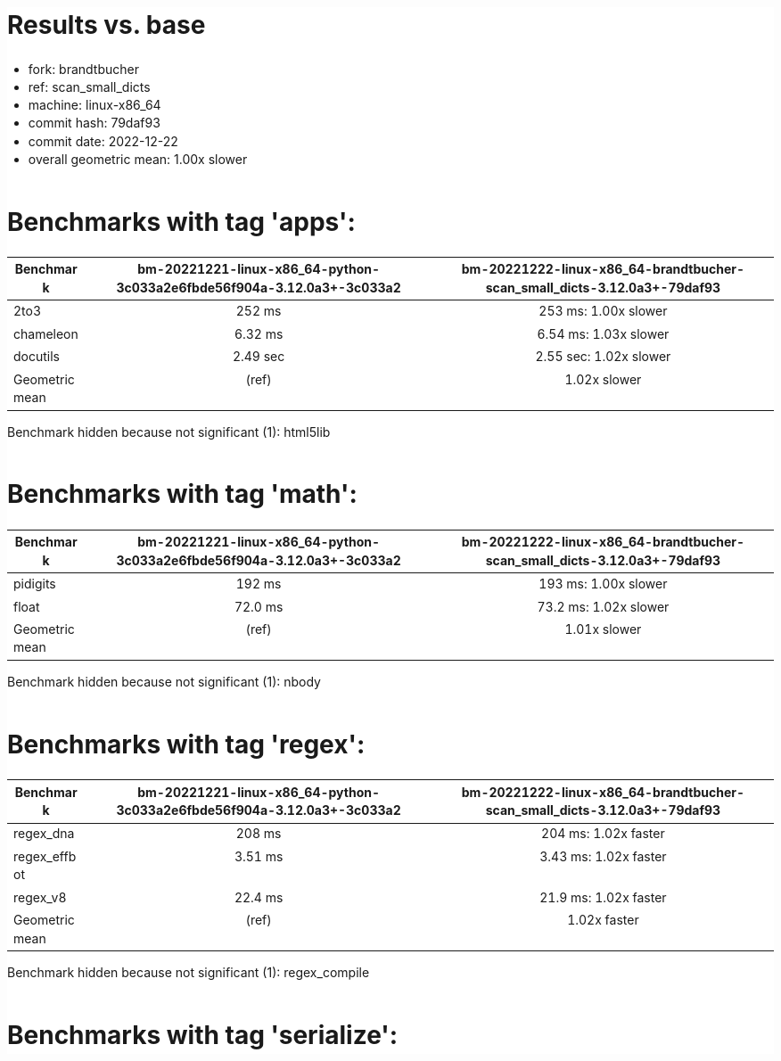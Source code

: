 
# Results vs. base

- fork: brandtbucher
- ref: scan_small_dicts
- machine: linux-x86_64
- commit hash: 79daf93
- commit date: 2022-12-22
- overall geometric mean: 1.00x slower

Benchmarks with tag 'apps':
===========================

| Benchmark      | bm-20221221-linux-x86_64-python-3c033a2e6fbde56f904a-3.12.0a3+-3c033a2 | bm-20221222-linux-x86_64-brandtbucher-scan_small_dicts-3.12.0a3+-79daf93 |
|----------------|:----------------------------------------------------------------------:|:------------------------------------------------------------------------:|
| 2to3           | 252 ms                                                                 | 253 ms: 1.00x slower                                                     |
| chameleon      | 6.32 ms                                                                | 6.54 ms: 1.03x slower                                                    |
| docutils       | 2.49 sec                                                               | 2.55 sec: 1.02x slower                                                   |
| Geometric mean | (ref)                                                                  | 1.02x slower                                                             |

Benchmark hidden because not significant (1): html5lib

Benchmarks with tag 'math':
===========================

| Benchmark      | bm-20221221-linux-x86_64-python-3c033a2e6fbde56f904a-3.12.0a3+-3c033a2 | bm-20221222-linux-x86_64-brandtbucher-scan_small_dicts-3.12.0a3+-79daf93 |
|----------------|:----------------------------------------------------------------------:|:------------------------------------------------------------------------:|
| pidigits       | 192 ms                                                                 | 193 ms: 1.00x slower                                                     |
| float          | 72.0 ms                                                                | 73.2 ms: 1.02x slower                                                    |
| Geometric mean | (ref)                                                                  | 1.01x slower                                                             |

Benchmark hidden because not significant (1): nbody

Benchmarks with tag 'regex':
============================

| Benchmark      | bm-20221221-linux-x86_64-python-3c033a2e6fbde56f904a-3.12.0a3+-3c033a2 | bm-20221222-linux-x86_64-brandtbucher-scan_small_dicts-3.12.0a3+-79daf93 |
|----------------|:----------------------------------------------------------------------:|:------------------------------------------------------------------------:|
| regex_dna      | 208 ms                                                                 | 204 ms: 1.02x faster                                                     |
| regex_effbot   | 3.51 ms                                                                | 3.43 ms: 1.02x faster                                                    |
| regex_v8       | 22.4 ms                                                                | 21.9 ms: 1.02x faster                                                    |
| Geometric mean | (ref)                                                                  | 1.02x faster                                                             |

Benchmark hidden because not significant (1): regex_compile

Benchmarks with tag 'serialize':
================================
